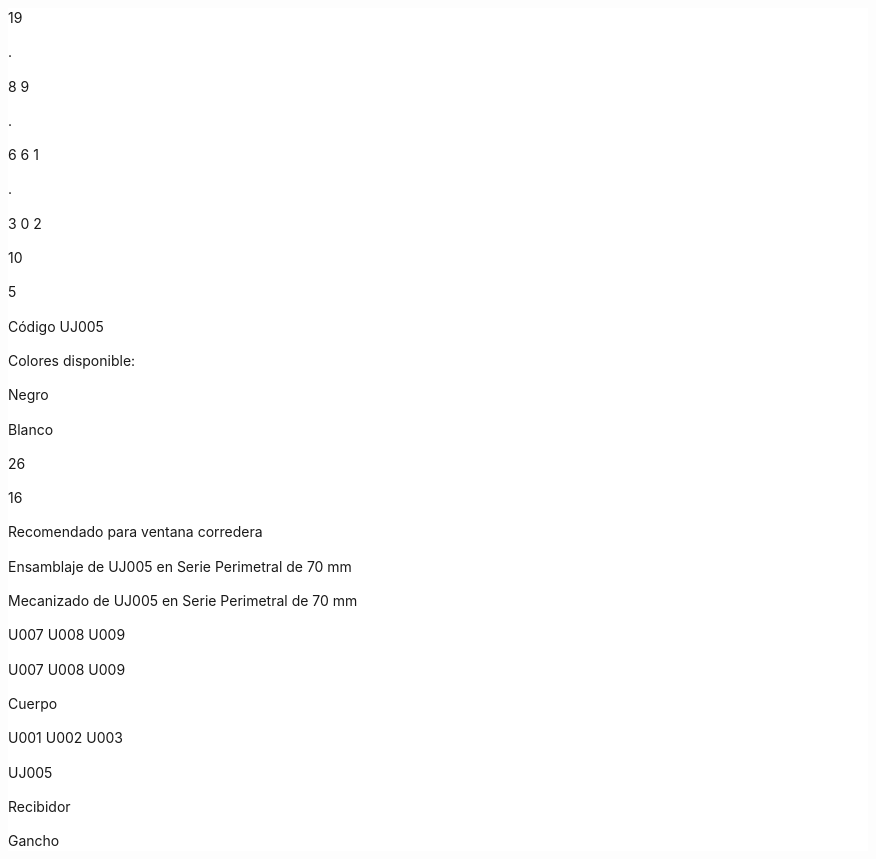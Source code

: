 19

.

8
9

.

6
6
1

.

3
0
2

10

5

Código
UJ005

Colores disponible:

Negro

Blanco

26

16

Recomendado para
ventana corredera

Ensamblaje de UJ005 en Serie Perimetral de 70 mm

Mecanizado de UJ005 en Serie Perimetral de 70 mm

U007
U008
U009

U007
U008
U009

Cuerpo

U001
U002
U003

UJ005

Recibidor

Gancho
